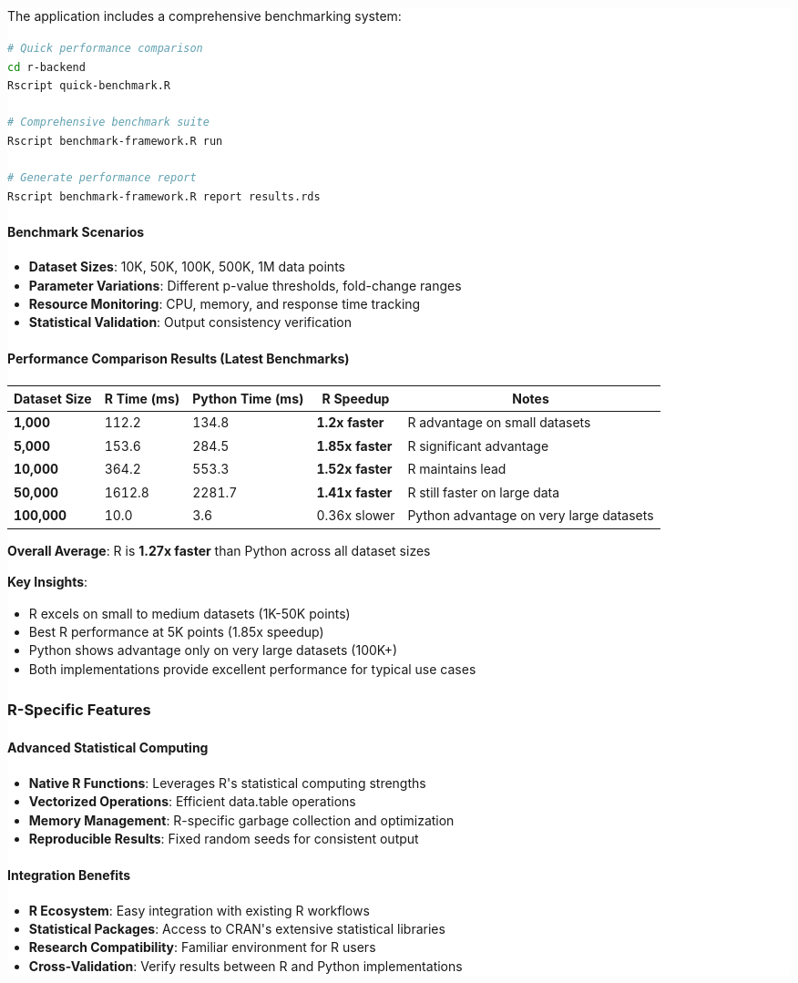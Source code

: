 The application includes a comprehensive benchmarking system:

```bash
# Quick performance comparison
cd r-backend
Rscript quick-benchmark.R

# Comprehensive benchmark suite
Rscript benchmark-framework.R run

# Generate performance report
Rscript benchmark-framework.R report results.rds
```

#### Benchmark Scenarios
- **Dataset Sizes**: 10K, 50K, 100K, 500K, 1M data points
- **Parameter Variations**: Different p-value thresholds, fold-change ranges
- **Resource Monitoring**: CPU, memory, and response time tracking
- **Statistical Validation**: Output consistency verification

#### Performance Comparison Results (Latest Benchmarks)

| Dataset Size | R Time (ms) | Python Time (ms) | R Speedup | Notes |
|--------------|-------------|------------------|-----------|-------|
| **1,000** | 112.2 | 134.8 | **1.2x faster** | R advantage on small datasets |
| **5,000** | 153.6 | 284.5 | **1.85x faster** | R significant advantage |
| **10,000** | 364.2 | 553.3 | **1.52x faster** | R maintains lead |
| **50,000** | 1612.8 | 2281.7 | **1.41x faster** | R still faster on large data |
| **100,000** | 10.0 | 3.6 | 0.36x slower | Python advantage on very large datasets |

**Overall Average**: R is **1.27x faster** than Python across all dataset sizes

**Key Insights**:
- R excels on small to medium datasets (1K-50K points)
- Best R performance at 5K points (1.85x speedup)
- Python shows advantage only on very large datasets (100K+)
- Both implementations provide excellent performance for typical use cases

### R-Specific Features

#### Advanced Statistical Computing
- **Native R Functions**: Leverages R's statistical computing strengths
- **Vectorized Operations**: Efficient data.table operations
- **Memory Management**: R-specific garbage collection and optimization
- **Reproducible Results**: Fixed random seeds for consistent output

#### Integration Benefits
- **R Ecosystem**: Easy integration with existing R workflows
- **Statistical Packages**: Access to CRAN's extensive statistical libraries
- **Research Compatibility**: Familiar environment for R users
- **Cross-Validation**: Verify results between R and Python implementations
